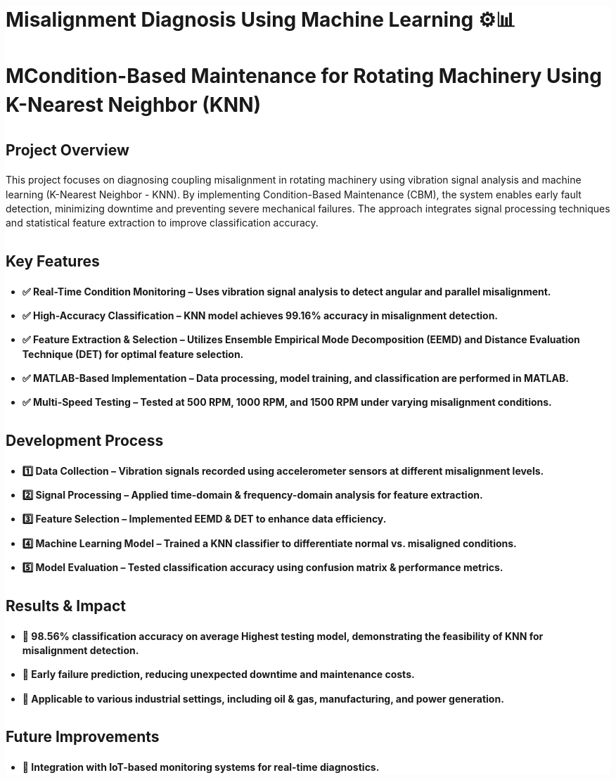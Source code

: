# Misalignment Diagnosis Using Machine Learning ⚙️📊

<h1>MCondition-Based Maintenance for Rotating Machinery Using K-Nearest Neighbor (KNN)</h1>

<h2>Project Overview</h2>
This project focuses on diagnosing coupling misalignment in rotating machinery using vibration signal analysis and machine learning (K-Nearest Neighbor - KNN). By implementing Condition-Based Maintenance (CBM), the system enables early fault detection, minimizing downtime and preventing severe mechanical failures. The approach integrates signal processing techniques and statistical feature extraction to improve classification accuracy.
<br />

<h2>Key Features</h2>

- <b>✅ Real-Time Condition Monitoring – Uses vibration signal analysis to detect angular and parallel misalignment.</b>
  
- <b>✅ High-Accuracy Classification – KNN model achieves 99.16% accuracy in misalignment detection.</b>

- <b>✅ Feature Extraction & Selection – Utilizes Ensemble Empirical Mode Decomposition (EEMD) and Distance Evaluation Technique (DET) for optimal feature selection.<b>

- <b>✅ MATLAB-Based Implementation – Data processing, model training, and classification are performed in MATLAB.<b>

- <b>✅ Multi-Speed Testing – Tested at 500 RPM, 1000 RPM, and 1500 RPM under varying misalignment conditions.</b> 

<h2>Development Process</h2>

- <b>1️⃣ Data Collection – Vibration signals recorded using accelerometer sensors at different misalignment levels.<b>
 
- <b>2️⃣ Signal Processing – Applied time-domain & frequency-domain analysis for feature extraction.<b>

- <b>3️⃣ Feature Selection – Implemented EEMD & DET to enhance data efficiency.<b>

- <b>4️⃣ Machine Learning Model – Trained a KNN classifier to differentiate normal vs. misaligned conditions.<b>

- <b>5️⃣ Model Evaluation – Tested classification accuracy using confusion matrix & performance metrics.<b>

<h2>Results & Impact</h2>

- <b>🚀 98.56% classification accuracy on average Highest testing model, demonstrating the feasibility of KNN for misalignment detection.<b>

- <b>🚀 Early failure prediction, reducing unexpected downtime and maintenance costs.<b>

- <b>🚀 Applicable to various industrial settings, including oil & gas, manufacturing, and power generation.<b>

<h2>Future Improvements</h2>

- <b>🔹 Integration with IoT-based monitoring systems for real-time diagnostics.<b>
